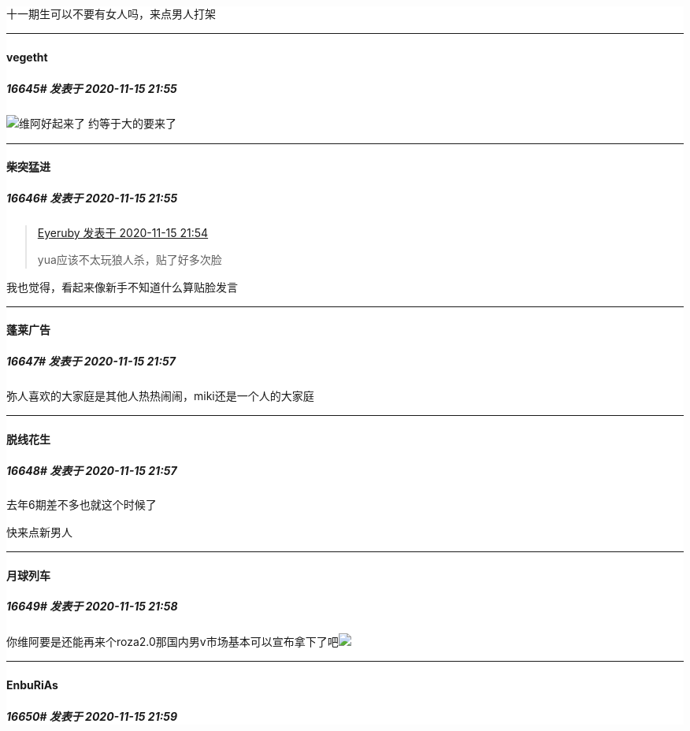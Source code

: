 
十一期生可以不要有女人吗，来点男人打架


*****

####  vegetht  
##### 16645#       发表于 2020-11-15 21:55


<img src="https://static.saraba1st.com/image/smiley/face2017/067.png" referrerpolicy="no-referrer">维阿好起来了 约等于大的要来了 


*****

####  柴突猛进  
##### 16646#       发表于 2020-11-15 21:55


<blockquote><a href="httphttps://bbs.saraba1st.com/2b/forum.php?mod=redirect&amp;goto=findpost&amp;pid=49404293&amp;ptid=1969041" target="_blank">Eyeruby 发表于 2020-11-15 21:54</a>

yua应该不太玩狼人杀，贴了好多次脸</blockquote>
我也觉得，看起来像新手不知道什么算贴脸发言


*****

####  蓬莱广告  
##### 16647#       发表于 2020-11-15 21:57


弥人喜欢的大家庭是其他人热热闹闹，miki还是一个人的大家庭


*****

####  脱线花生  
##### 16648#       发表于 2020-11-15 21:57


去年6期差不多也就这个时候了

快来点新男人


*****

####  月球列车  
##### 16649#       发表于 2020-11-15 21:58


你维阿要是还能再来个roza2.0那国内男v市场基本可以宣布拿下了吧<img src="https://static.saraba1st.com/image/smiley/face2017/009.gif" referrerpolicy="no-referrer">


*****

####  EnbuRiAs  
##### 16650#       发表于 2020-11-15 21:59
